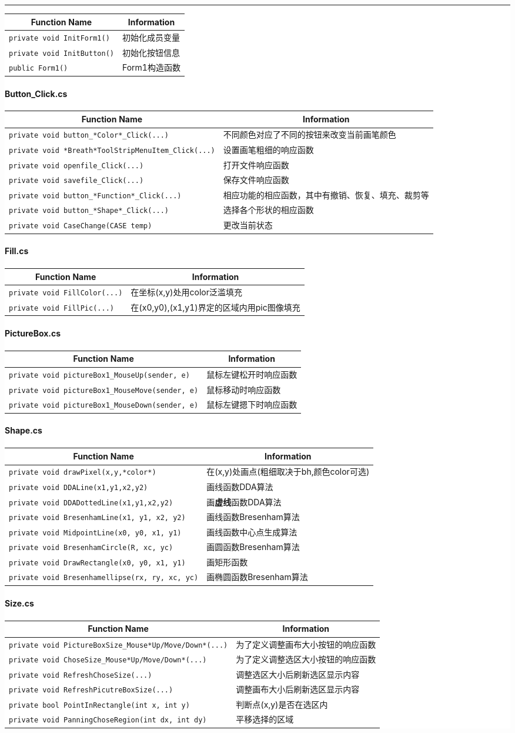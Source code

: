 

----------


Function Name               | Information
----------------------------|----------------
`private void InitForm1()`  | 初始化成员变量
`private void InitButton()` | 初始化按钮信息
`public Form1()`            | Form1构造函数

#### Button_Click.cs

Function Name                                       | Information
----------------------------------------------------|------------------------------------------------
`private void button_*Color*_Click(...)`            | 不同颜色对应了不同的按钮来改变当前画笔颜色
`private void *Breath*ToolStripMenuItem_Click(...)` | 设置画笔粗细的响应函数
`private void openfile_Click(...)`                  | 打开文件响应函数
`private void savefile_Click(...)`                  | 保存文件响应函数
`private void button_*Function*_Click(...)`         | 相应功能的相应函数，其中有撤销、恢复、填充、裁剪等
`private void button_*Shape*_Click(...)`            | 选择各个形状的相应函数
`private void CaseChange(CASE temp)`                | 更改当前状态

#### Fill.cs

Function Name                   | Information
--------------------------------|--------------------------------------------
`private void FillColor(...)` | 在坐标(x,y)处用color泛滥填充
`private void FillPic(...)`   | 在(x0,y0),(x1,y1)界定的区域内用pic图像填充

#### PictureBox.cs

Function Name                   | Information
--------------------------------|--------------------------------------------
`private void pictureBox1_MouseUp(sender, e)`           | 鼠标左键松开时响应函数
`private void pictureBox1_MouseMove(sender, e)`         | 鼠标移动时响应函数
`private void pictureBox1_MouseDown(sender, e)`         | 鼠标左键摁下时响应函数

#### Shape.cs

Function Name                                   | Information
------------------------------------------------|-------------------------------------------
`private void drawPixel(x,y,*color*)`           | 在(x,y)处画点(粗细取决于bh,颜色color可选)
`private void DDALine(x1,y1,x2,y2)`             | 画线函数DDA算法
`private void DDADottedLine(x1,y1,x2,y2)`       | 画**虚线**函数DDA算法
`private void BresenhamLine(x1, y1, x2, y2)`    | 画线函数Bresenham算法
`private void MidpointLine(x0, y0, x1, y1)`     | 画线函数中心点生成算法
`private void BresenhamCircle(R, xc, yc)`       | 画圆函数Bresenham算法
`private void DrawRectangle(x0, y0, x1, y1)`    | 画矩形函数
`private void Bresenhamellipse(rx, ry, xc, yc)` | 画椭圆函数Bresenham算法

#### Size.cs

Function Name                                          | Information
-------------------------------------------------------|------------------------------------
`private void PictureBoxSize_Mouse*Up/Move/Down*(...)` | 为了定义调整画布大小按钮的响应函数
`private void ChoseSize_Mouse*Up/Move/Down*(...)`      | 为了定义调整选区大小按钮的响应函数
`private void RefreshChoseSize(...)`                   | 调整选区大小后刷新选区显示内容
`private void RefreshPicutreBoxSize(...)`              | 调整画布大小后刷新选区显示内容
`private bool PointInRectangle(int x, int y)`          | 判断点(x,y)是否在选区内
`private void PanningChoseRegion(int dx, int dy)`      | 平移选择的区域

